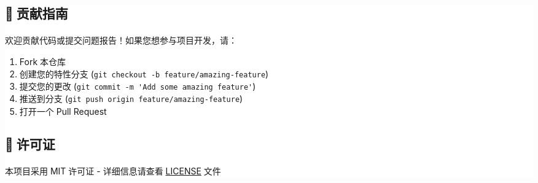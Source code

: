 ## 👥 贡献指南

欢迎贡献代码或提交问题报告！如果您想参与项目开发，请：

1. Fork 本仓库
2. 创建您的特性分支 (`git checkout -b feature/amazing-feature`)
3. 提交您的更改 (`git commit -m 'Add some amazing feature'`)
4. 推送到分支 (`git push origin feature/amazing-feature`)
5. 打开一个 Pull Request

## 📄 许可证

本项目采用 MIT 许可证 - 详细信息请查看 [LICENSE](LICENSE) 文件
